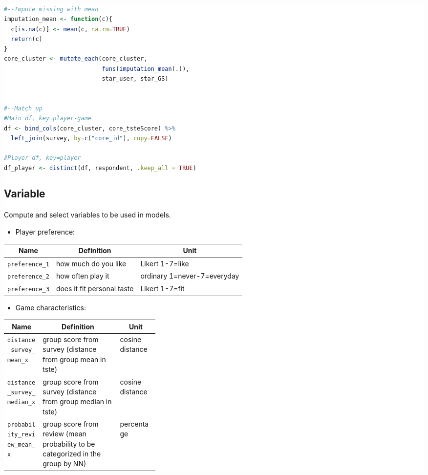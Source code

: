 ``` r
#--Impute missing with mean
imputation_mean <- function(c){
  c[is.na(c)] <- mean(c, na.rm=TRUE)
  return(c)
}
core_cluster <- mutate_each(core_cluster,
                            funs(imputation_mean(.)),
                            star_user, star_GS)


#--Match up
#Main df, key=player-game
df <- bind_cols(core_cluster, core_tsteScore) %>%
  left_join(survey, by=c("core_id"), copy=FALSE)

#Player df, key=player
df_player <- distinct(df, respondent, .keep_all = TRUE)
```

Variable
--------

Compute and select variables to be used in models.

-   Player preference:

| Name           | Definition                 | Unit                        |
|----------------|----------------------------|-----------------------------|
| `preference_1` | how much do you like       | Likert 1-7=like             |
| `preference_2` | how often play it          | ordinary 1=never-7=everyday |
| `preference_3` | does it fit personal taste | Likert 1-7=fit              |

-   Game characteristics:

<table style="width:36%;">
<colgroup>
<col width="8%" />
<col width="18%" />
<col width="9%" />
</colgroup>
<thead>
<tr class="header">
<th>Name</th>
<th>Definition</th>
<th>Unit</th>
</tr>
</thead>
<tbody>
<tr class="odd">
<td><code>distance_survey_mean_x</code></td>
<td>group score from survey (distance from group mean in tste)</td>
<td>cosine distance</td>
</tr>
<tr class="even">
<td><code>distance_survey_median_x</code></td>
<td>group score from survey (distance from group median in tste)</td>
<td>cosine distance</td>
</tr>
<tr class="odd">
<td><code>probability_review_mean_x</code></td>
<td>group score from review (mean probability to be categorized in the group by NN)</td>
<td>percentage</td>
</tr>